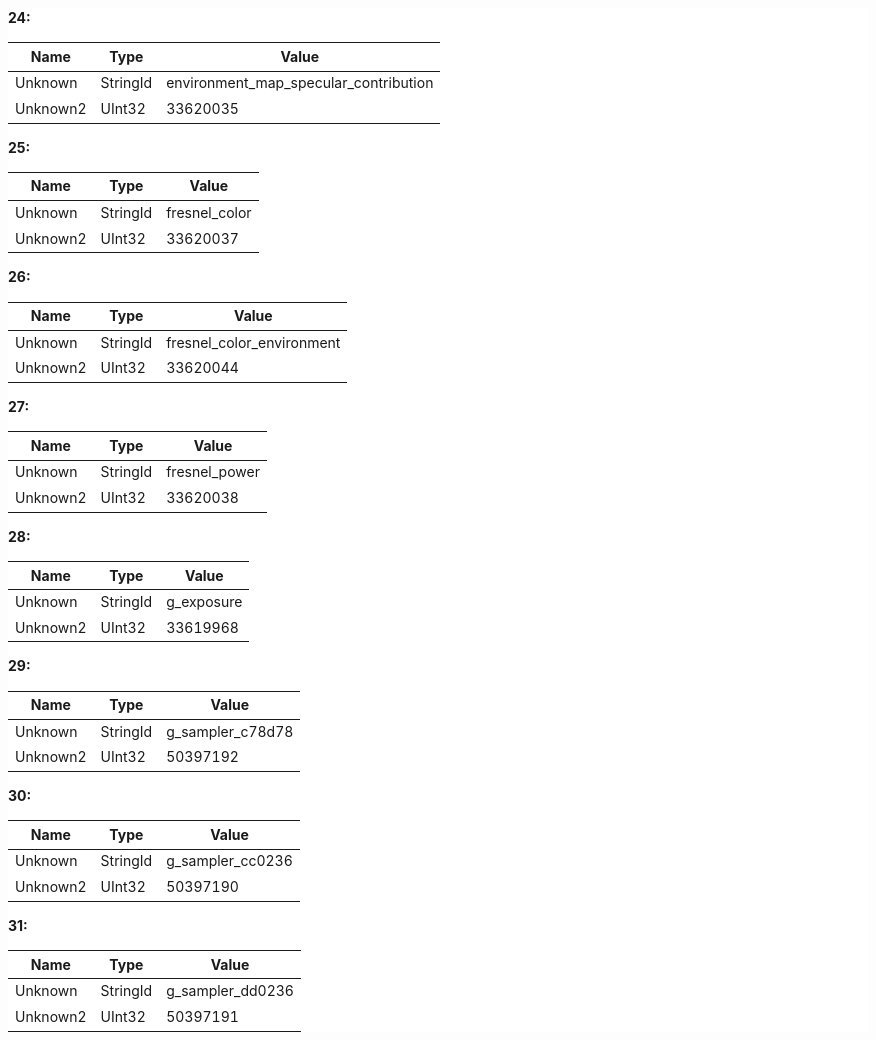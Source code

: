 
**24:**

Name	| Type	| Value
---	|---	|---	|
Unknown	|StringId	|environment_map_specular_contribution
Unknown2	|UInt32	|33620035


**25:**

Name	| Type	| Value
---	|---	|---	|
Unknown	|StringId	|fresnel_color
Unknown2	|UInt32	|33620037


**26:**

Name	| Type	| Value
---	|---	|---	|
Unknown	|StringId	|fresnel_color_environment
Unknown2	|UInt32	|33620044


**27:**

Name	| Type	| Value
---	|---	|---	|
Unknown	|StringId	|fresnel_power
Unknown2	|UInt32	|33620038


**28:**

Name	| Type	| Value
---	|---	|---	|
Unknown	|StringId	|g_exposure
Unknown2	|UInt32	|33619968


**29:**

Name	| Type	| Value
---	|---	|---	|
Unknown	|StringId	|g_sampler_c78d78
Unknown2	|UInt32	|50397192


**30:**

Name	| Type	| Value
---	|---	|---	|
Unknown	|StringId	|g_sampler_cc0236
Unknown2	|UInt32	|50397190


**31:**

Name	| Type	| Value
---	|---	|---	|
Unknown	|StringId	|g_sampler_dd0236
Unknown2	|UInt32	|50397191
